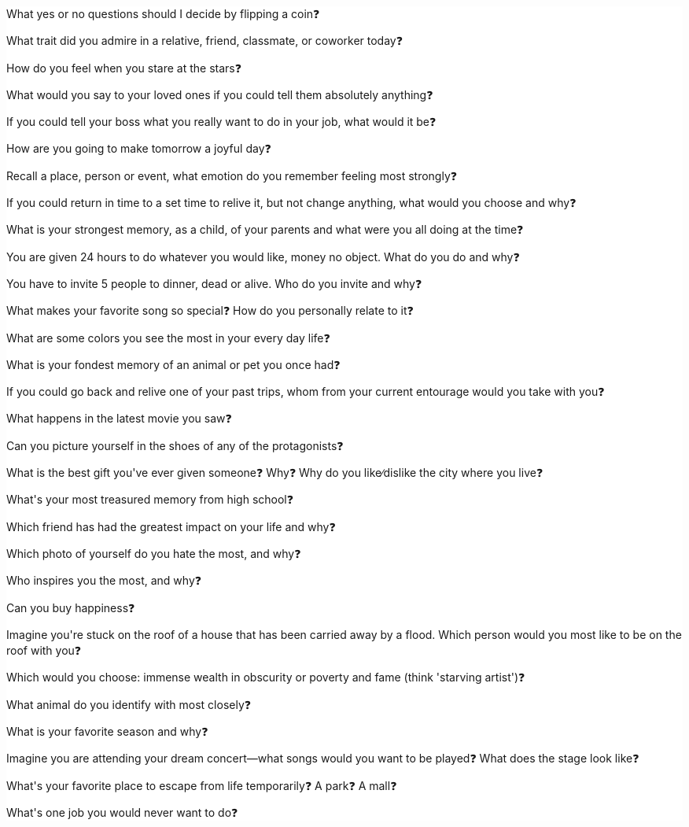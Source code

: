 What yes or no questions should I decide by flipping a coin❓

What trait did you admire in a relative, friend, classmate, or coworker today❓

How do you feel when you stare at the stars❓

What would you say to your loved ones if you could tell them absolutely anything❓

If you could tell your boss what you really want to do in your job, what would it be❓

How are you going to make tomorrow a joyful day❓

Recall a place, person or event, what emotion do you remember feeling most strongly❓

If you could return in time to a set time to relive it, but not change anything, what would you choose and why❓

What is your strongest memory, as a child, of your parents and what were you all doing at the time❓

You are given 24 hours to do whatever you would like, money no object. What do you do and why❓

You have to invite 5 people to dinner, dead or alive. Who do you invite and why❓

What makes your favorite song so special❓ How do you personally relate to it❓

What are some colors you see the most in your every day life❓

What is your fondest memory of an animal or pet you once had❓

If you could go back and relive one of your past trips, whom from your current entourage would you take with you❓

What happens in the latest movie you saw❓

Can you picture yourself in the shoes of any of the protagonists❓

What is the best gift you've ever given someone❓ Why❓ Why do you like∕dislike the city where you live❓

What's your most treasured memory from high school❓

Which friend has had the greatest impact on your life and why❓

Which photo of yourself do you hate the most, and why❓

Who inspires you the most, and why❓

Can you buy happiness❓

Imagine you're stuck on the roof of a house that has been carried away by a flood. Which person would you most like to be on the roof with you❓

Which would you choose: immense wealth in obscurity or poverty and fame (think 'starving artist')❓

What animal do you identify with most closely❓

What is your favorite season and why❓

Imagine you are attending your dream concert—what songs would you want to be played❓ What does the stage look like❓

What's your favorite place to escape from life temporarily❓ A park❓ A mall❓

What's one job you would never want to do❓
